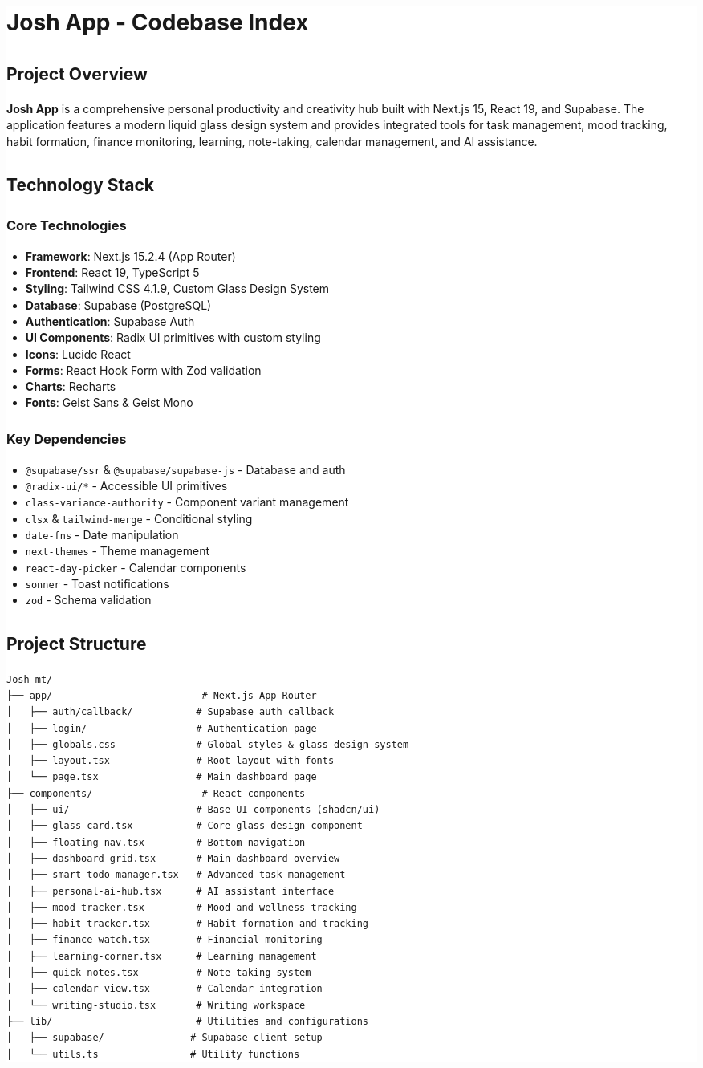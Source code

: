 # Josh App - Codebase Index

## Project Overview

**Josh App** is a comprehensive personal productivity and creativity hub built with Next.js 15, React 19, and Supabase. The application features a modern liquid glass design system and provides integrated tools for task management, mood tracking, habit formation, finance monitoring, learning, note-taking, calendar management, and AI assistance.

## Technology Stack

### Core Technologies
- **Framework**: Next.js 15.2.4 (App Router)
- **Frontend**: React 19, TypeScript 5
- **Styling**: Tailwind CSS 4.1.9, Custom Glass Design System
- **Database**: Supabase (PostgreSQL)
- **Authentication**: Supabase Auth
- **UI Components**: Radix UI primitives with custom styling
- **Icons**: Lucide React
- **Forms**: React Hook Form with Zod validation
- **Charts**: Recharts
- **Fonts**: Geist Sans & Geist Mono

### Key Dependencies
- `@supabase/ssr` & `@supabase/supabase-js` - Database and auth
- `@radix-ui/*` - Accessible UI primitives
- `class-variance-authority` - Component variant management
- `clsx` & `tailwind-merge` - Conditional styling
- `date-fns` - Date manipulation
- `next-themes` - Theme management
- `react-day-picker` - Calendar components
- `sonner` - Toast notifications
- `zod` - Schema validation

## Project Structure

```
Josh-mt/
├── app/                          # Next.js App Router
│   ├── auth/callback/           # Supabase auth callback
│   ├── login/                   # Authentication page
│   ├── globals.css              # Global styles & glass design system
│   ├── layout.tsx               # Root layout with fonts
│   └── page.tsx                 # Main dashboard page
├── components/                   # React components
│   ├── ui/                      # Base UI components (shadcn/ui)
│   ├── glass-card.tsx           # Core glass design component
│   ├── floating-nav.tsx         # Bottom navigation
│   ├── dashboard-grid.tsx       # Main dashboard overview
│   ├── smart-todo-manager.tsx   # Advanced task management
│   ├── personal-ai-hub.tsx      # AI assistant interface
│   ├── mood-tracker.tsx         # Mood and wellness tracking
│   ├── habit-tracker.tsx        # Habit formation and tracking
│   ├── finance-watch.tsx        # Financial monitoring
│   ├── learning-corner.tsx      # Learning management
│   ├── quick-notes.tsx          # Note-taking system
│   ├── calendar-view.tsx        # Calendar integration
│   └── writing-studio.tsx       # Writing workspace
├── lib/                         # Utilities and configurations
│   ├── supabase/               # Supabase client setup
│   └── utils.ts                # Utility functions
```
